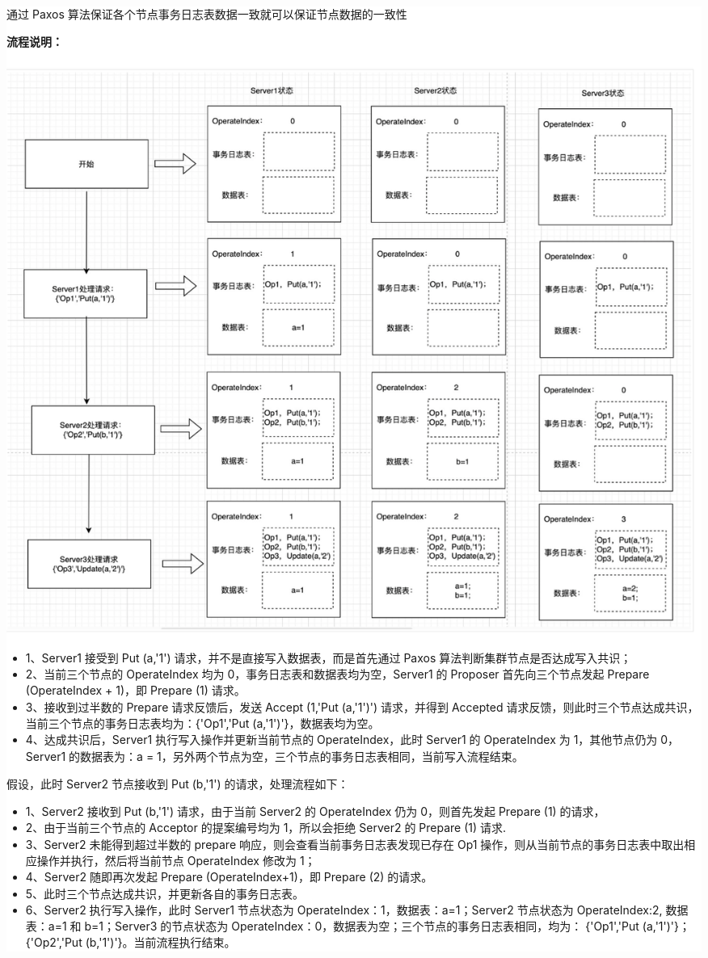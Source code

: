 通过 Paxos 算法保证各个节点事务日志表数据一致就可以保证节点数据的一致性

**流程说明：**

![](../yingyongchangjing.png)

- 1、Server1 接受到 Put (a,'1') 请求，并不是直接写入数据表，而是首先通过 Paxos 算法判断集群节点是否达成写入共识；
- 2、当前三个节点的 OperateIndex 均为 0，事务日志表和数据表均为空，Server1 的 Proposer 首先向三个节点发起 Prepare (OperateIndex + 1)，即 Prepare (1) 请求。
- 3、接收到过半数的 Prepare 请求反馈后，发送 Accept (1,'Put (a,'1')') 请求，并得到 Accepted 请求反馈，则此时三个节点达成共识，当前三个节点的事务日志表均为：{'Op1','Put (a,'1')'}，数据表均为空。
- 4、达成共识后，Server1 执行写入操作并更新当前节点的 OperateIndex，此时 Server1 的 OperateIndex 为 1，其他节点仍为 0，Server1 的数据表为：a = 1，另外两个节点为空，三个节点的事务日志表相同，当前写入流程结束。

假设，此时 Server2 节点接收到 Put (b,'1') 的请求，处理流程如下：

- 1、Server2 接收到 Put (b,'1') 请求，由于当前 Server2 的 OperateIndex 仍为 0，则首先发起 Prepare (1) 的请求，
- 2、由于当前三个节点的 Acceptor 的提案编号均为 1，所以会拒绝 Server2 的 Prepare (1) 请求.
- 3、Server2 未能得到超过半数的 prepare 响应，则会查看当前事务日志表发现已存在 Op1 操作，则从当前节点的事务日志表中取出相应操作并执行，然后将当前节点 OperateIndex 修改为 1；
- 4、Server2 随即再次发起 Prepare (OperateIndex+1)，即 Prepare (2) 的请求。
- 5、此时三个节点达成共识，并更新各自的事务日志表。
- 6、Server2 执行写入操作，此时 Server1 节点状态为 OperateIndex：1，数据表：a=1；Server2 节点状态为 OperateIndex:2, 数据表：a=1 和 b=1；Server3 的节点状态为 OperateIndex：0，数据表为空；三个节点的事务日志表相同，均为： {'Op1','Put (a,'1')'}；{'Op2','Put (b,'1')'}。当前流程执行结束。

